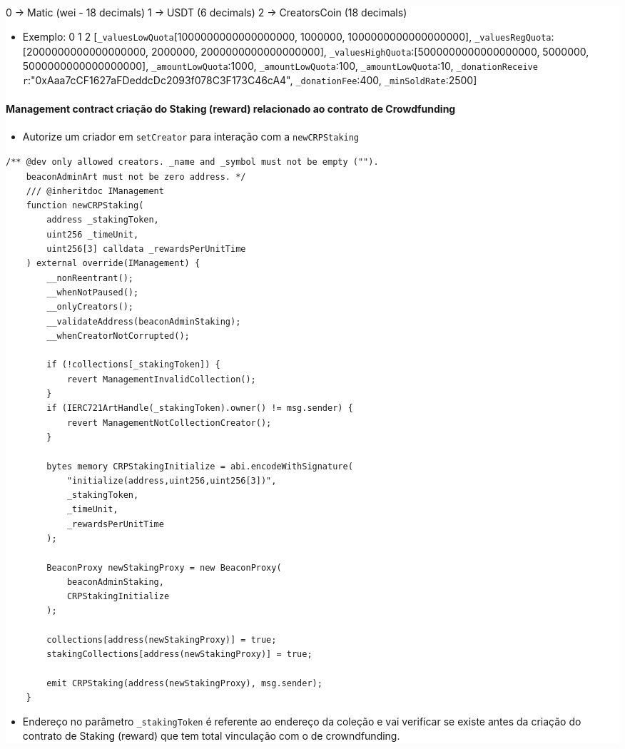 0 -> Matic (wei - 18 decimals)
1 -> USDT (6 decimals)
2 -> CreatorsCoin (18 decimals)

-   Exemplo:
                                    0         1          2
    [`_valuesLowQuota`[1000000000000000000, 1000000, 1000000000000000000],
    `_valuesRegQuota`:[2000000000000000000, 2000000, 2000000000000000000],
    `_valuesHighQuota`:[5000000000000000000, 5000000, 5000000000000000000],
    `_amountLowQuota`:1000,
    `_amountLowQuota`:100,
    `_amountLowQuota`:10,
    `_donationReceiver`:"0xAaa7cCF1627aFDeddcDc2093f078C3F173C46cA4",
    `_donationFee`:400,
    `_minSoldRate`:2500]

#### Management contract criação do Staking (reward) relacionado ao contrato de Crowdfunding

-   Autorize um criador em `setCreator` para interação com a `newCRPStaking`

```solidity
/** @dev only allowed creators. _name and _symbol must not be empty ("").
    beaconAdminArt must not be zero address. */
    /// @inheritdoc IManagement
    function newCRPStaking(
        address _stakingToken,
        uint256 _timeUnit,
        uint256[3] calldata _rewardsPerUnitTime
    ) external override(IManagement) {
        __nonReentrant();
        __whenNotPaused();
        __onlyCreators();
        __validateAddress(beaconAdminStaking);
        __whenCreatorNotCorrupted();

        if (!collections[_stakingToken]) {
            revert ManagementInvalidCollection();
        }
        if (IERC721ArtHandle(_stakingToken).owner() != msg.sender) {
            revert ManagementNotCollectionCreator();
        }

        bytes memory CRPStakingInitialize = abi.encodeWithSignature(
            "initialize(address,uint256,uint256[3])",
            _stakingToken,
            _timeUnit,
            _rewardsPerUnitTime
        );

        BeaconProxy newStakingProxy = new BeaconProxy(
            beaconAdminStaking,
            CRPStakingInitialize
        );

        collections[address(newStakingProxy)] = true;
        stakingCollections[address(newStakingProxy)] = true;

        emit CRPStaking(address(newStakingProxy), msg.sender);
    }
```
-   Endereço no parâmetro `_stakingToken` é referente ao endereço da coleção e vai verificar se existe antes da criação do contrato de Staking (reward) que tem total vinculação com o de crowndfunding. 
